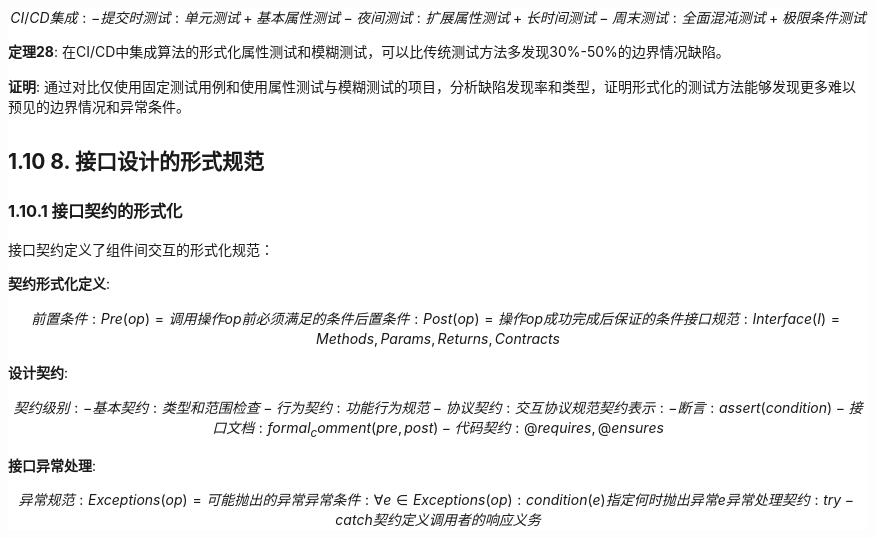 ```math

CI/CD集成:
- 提交时测试: 单元测试 + 基本属性测试
- 夜间测试: 扩展属性测试 + 长时间测试
- 周末测试: 全面混沌测试 + 极限条件测试
```

**定理28**: 在CI/CD中集成算法的形式化属性测试和模糊测试，可以比传统测试方法多发现30%-50%的边界情况缺陷。

**证明**:
通过对比仅使用固定测试用例和使用属性测试与模糊测试的项目，分析缺陷发现率和类型，证明形式化的测试方法能够发现更多难以预见的边界情况和异常条件。

## 1.10 8. 接口设计的形式规范

### 1.10.1 接口契约的形式化

接口契约定义了组件间交互的形式化规范：

**契约形式化定义**:

```math
前置条件:
Pre(op) = 调用操作op前必须满足的条件

后置条件:
Post(op) = 操作op成功完成后保证的条件

接口规范:
Interface(I) = {Methods, Params, Returns, Contracts}
```

**设计契约**:

```math
契约级别:
- 基本契约: 类型和范围检查
- 行为契约: 功能行为规范
- 协议契约: 交互协议规范

契约表示:
- 断言: assert(condition)
- 接口文档: formal_comment(pre, post)
- 代码契约: @requires, @ensures
```

**接口异常处理**:

```math
异常规范:
Exceptions(op) = {可能抛出的异常}

异常条件:
∀e∈Exceptions(op): condition(e) 指定何时抛出异常e

异常处理契约:
try-catch契约定义调用者的响应义务
```
